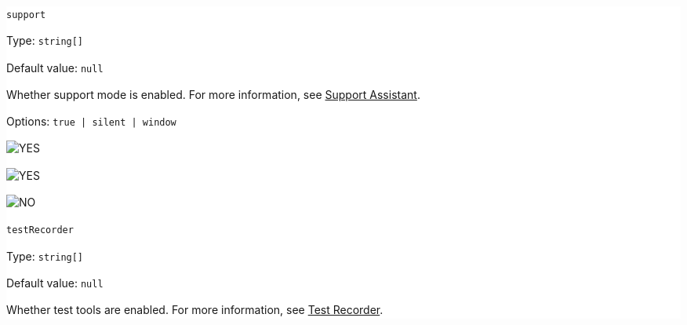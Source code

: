 

</td>
</tr>
<tr>
<td valign="top">

`support`



</td>
<td valign="top">

Type: `string[]`

Default value: `null`

Whether support mode is enabled. For more information, see [Support Assistant](Support_Assistant_57ccd7d.md).

Options: `true | silent | window`



</td>
<td valign="top">

![YES](loio3929e469c7824eb0a69206aeac69f257_LowRes.png)



</td>
<td valign="top">

![YES](loio3929e469c7824eb0a69206aeac69f257_LowRes.png)



</td>
<td valign="top">

![NO](loiodfb38de82f6d46dab60cb1397e3ed8ae_LowRes.png)



</td>
</tr>
<tr>
<td valign="top">

`testRecorder`



</td>
<td valign="top">

Type: `string[]`

Default value: `null`

Whether test tools are enabled. For more information, see [Test Recorder](Test_Recorder_2535ef9.md).
